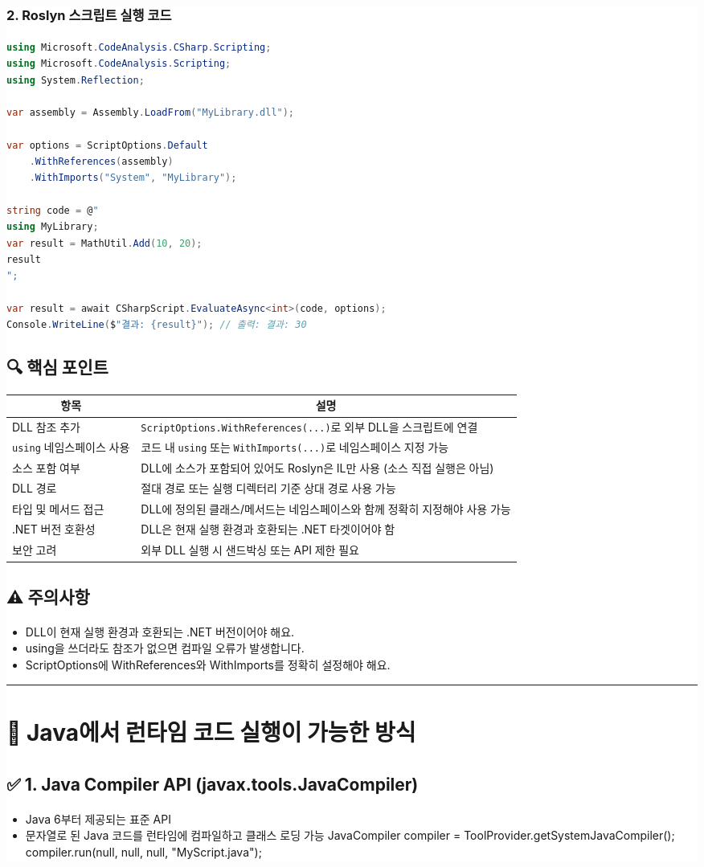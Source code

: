 ### 2. Roslyn 스크립트 실행 코드
```csharp
using Microsoft.CodeAnalysis.CSharp.Scripting;
using Microsoft.CodeAnalysis.Scripting;
using System.Reflection;

var assembly = Assembly.LoadFrom("MyLibrary.dll");

var options = ScriptOptions.Default
    .WithReferences(assembly)
    .WithImports("System", "MyLibrary");

string code = @"
using MyLibrary;
var result = MathUtil.Add(10, 20);
result
";

var result = await CSharpScript.EvaluateAsync<int>(code, options);
Console.WriteLine($"결과: {result}"); // 출력: 결과: 30
```



## 🔍 핵심 포인트
| 항목                         | 설명                                                                 |
|------------------------------|----------------------------------------------------------------------|
| DLL 참조 추가                | `ScriptOptions.WithReferences(...)`로 외부 DLL을 스크립트에 연결       |
| `using` 네임스페이스 사용    | 코드 내 `using` 또는 `WithImports(...)`로 네임스페이스 지정 가능       |
| 소스 포함 여부               | DLL에 소스가 포함되어 있어도 Roslyn은 IL만 사용 (소스 직접 실행은 아님) |
| DLL 경로                     | 절대 경로 또는 실행 디렉터리 기준 상대 경로 사용 가능                  |
| 타입 및 메서드 접근          | DLL에 정의된 클래스/메서드는 네임스페이스와 함께 정확히 지정해야 사용 가능 |
| .NET 버전 호환성             | DLL은 현재 실행 환경과 호환되는 .NET 타겟이어야 함                     |
| 보안 고려                    | 외부 DLL 실행 시 샌드박싱 또는 API 제한 필요                          |



## ⚠️ 주의사항
- DLL이 현재 실행 환경과 호환되는 .NET 버전이어야 해요.
- using을 쓰더라도 참조가 없으면 컴파일 오류가 발생합니다.
- ScriptOptions에 WithReferences와 WithImports를 정확히 설정해야 해요.

---

# 🧠 Java에서 런타임 코드 실행이 가능한 방식
## ✅ 1. Java Compiler API (javax.tools.JavaCompiler)
- Java 6부터 제공되는 표준 API
- 문자열로 된 Java 코드를 런타임에 컴파일하고 클래스 로딩 가능
JavaCompiler compiler = ToolProvider.getSystemJavaCompiler();
compiler.run(null, null, null, "MyScript.java");
